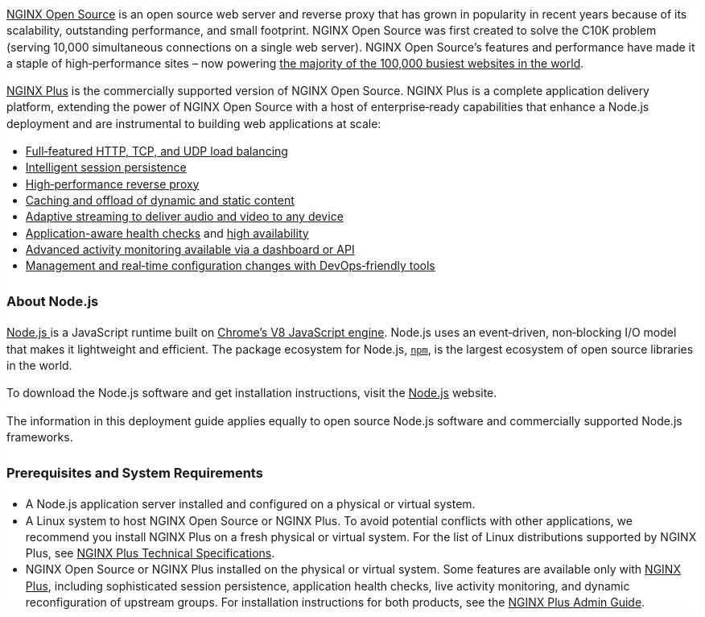 [NGINX Open Source](https://nginx.org/en) is an open source web server and reverse proxy that has grown in popularity in recent years because of its scalability, outstanding performance, and small footprint. NGINX Open Source was first created to solve the C10K problem \(serving 10,000 simultaneous connections on a single web server\). NGINX Open Source’s features and performance have made it a staple of high‑performance sites – now powering [the majority of the 100,000 busiest websites in the world](https://w3techs.com/technologies/cross/web_server/ranking).

[NGINX Plus](https://www.nginx.com/products/nginx) is the commercially supported version of NGINX Open Source. NGINX Plus is a complete application delivery platform, extending the power of NGINX Open Source with a host of enterprise‑ready capabilities that enhance a Node.js deployment and are instrumental to building web applications at scale:

* [Full‑featured HTTP, TCP, and UDP load balancing](https://www.nginx.com/products/nginx/load-balancing/)
* [Intelligent session persistence](https://www.nginx.com/products/nginx/load-balancing/#session-persistence)
* [High‑performance reverse proxy](https://docs.nginx.com/nginx/deployment-guides/load-balance-third-party/node-js/nginx/deployment-guides/admin-guide/web-server/reverse-proxy.md)
* [Caching and offload of dynamic and static content](https://docs.nginx.com/nginx/deployment-guides/load-balance-third-party/node-js/nginx/deployment-guides/admin-guide/content-cache/content-caching.md)
* [Adaptive streaming to deliver audio and video to any device](https://www.nginx.com/products/nginx/streaming-media/)
* [Application-aware health checks](https://www.nginx.com/products/nginx/load-balancing/#health-checks) and [high availability](https://www.nginx.com/products/nginx/high-availability/)
* [Advanced activity monitoring available via a dashboard or API](https://www.nginx.com/products/nginx/live-activity-monitoring/)
* [Management and real‑time configuration changes with DevOps‑friendly tools](https://www.nginx.com/products/nginx/load-balancing/#load-balancing-api)

### About Node.js

[Node.js ](https://nodejs.org/en/about/)is a JavaScript runtime built on [Chrome’s V8 JavaScript engine](https://developers.google.com/v8/). Node.js uses an event‑driven, non‑blocking I/O model that makes it lightweight and efficient. The package ecosystem for Node.js, [`npm`](https://www.npmjs.com/), is the largest ecosystem of open source libraries in the world.

To download the Node.js software and get installation instructions, visit the [Node.js](https://nodejs.org/en/download/) website.

The information in this deployment guide applies equally to open source Node.js software and commercially supported Node.js frameworks.

### Prerequisites and System Requirements

* A Node.js application server installed and configured on a physical or virtual system.
* A Linux system to host NGINX Open Source or NGINX Plus. To avoid potential conflicts with other applications, we recommend you install NGINX Plus on a fresh physical or virtual system. For the list of Linux distributions supported by NGINX Plus, see [NGINX Plus Technical Specifications](https://docs.nginx.com/nginx/technical-specs/).
* NGINX Open Source or NGINX Plus installed on the physical or virtual system. Some features are available only with [NGINX Plus](https://docs.nginx.com/nginx/deployment-guides/load-balance-third-party/node-js/#enhanced), including sophisticated session persistence, application health checks, live activity monitoring, and dynamic reconfiguration of upstream groups. For installation instructions for both products, see the [NGINX Plus Admin Guide](https://docs.nginx.com/nginx/deployment-guides/load-balance-third-party/node-js/nginx/deployment-guides/admin-guide/installing-nginx/index.rst).
